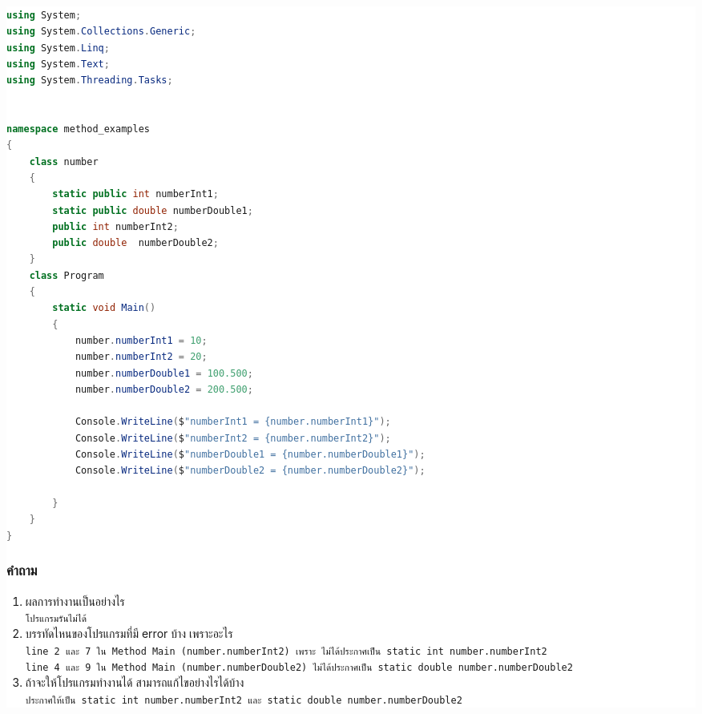 
```cs
using System;
using System.Collections.Generic;
using System.Linq;
using System.Text;
using System.Threading.Tasks;


namespace method_examples
{
    class number
    {
        static public int numberInt1;
        static public double numberDouble1;
        public int numberInt2;
        public double  numberDouble2;
    }
    class Program
    {
        static void Main()
        {
            number.numberInt1 = 10;
            number.numberInt2 = 20;
            number.numberDouble1 = 100.500;
            number.numberDouble2 = 200.500;

            Console.WriteLine($"numberInt1 = {number.numberInt1}");
            Console.WriteLine($"numberInt2 = {number.numberInt2}");
            Console.WriteLine($"numberDouble1 = {number.numberDouble1}");
            Console.WriteLine($"numberDouble2 = {number.numberDouble2}");

        }
    }
}
```

### คำถาม ###
1. ผลการทำงานเป็นอย่างไร<br>
`โปรแกรมรันไม่ได้`<br>
3. บรรทัดไหนของโปรแกรมที่มี error บ้าง เพราะอะไร<br>
`line 2 และ 7 ใน Method Main (number.numberInt2) เพราะ ไม่ได้ประกาศเป็น static int number.numberInt2`<br>
`line 4 และ 9 ใน Method Main (number.numberDouble2) ไม่ได้ประกาศเป็น static double number.numberDouble2`<br>
5. ถ้าจะให้โปรแกรมทำงานได้ สามารถแก้ไขอย่างไรได้บ้าง<br>
`ประกาศให้เป็น static int number.numberInt2 และ static double number.numberDouble2`
